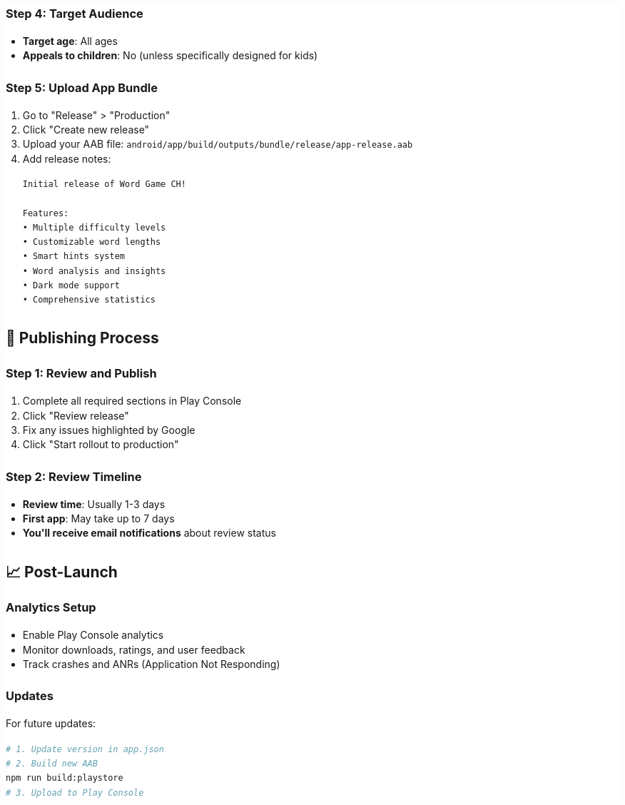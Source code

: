 ### Step 4: Target Audience
- **Target age**: All ages
- **Appeals to children**: No (unless specifically designed for kids)

### Step 5: Upload App Bundle
1. Go to "Release" > "Production"
2. Click "Create new release"
3. Upload your AAB file: `android/app/build/outputs/bundle/release/app-release.aab`
4. Add release notes:
   ```
   Initial release of Word Game CH!
   
   Features:
   • Multiple difficulty levels
   • Customizable word lengths
   • Smart hints system
   • Word analysis and insights
   • Dark mode support
   • Comprehensive statistics
   ```

## 🚀 Publishing Process

### Step 1: Review and Publish
1. Complete all required sections in Play Console
2. Click "Review release"
3. Fix any issues highlighted by Google
4. Click "Start rollout to production"

### Step 2: Review Timeline
- **Review time**: Usually 1-3 days
- **First app**: May take up to 7 days
- **You'll receive email notifications** about review status

## 📈 Post-Launch

### Analytics Setup
- Enable Play Console analytics
- Monitor downloads, ratings, and user feedback
- Track crashes and ANRs (Application Not Responding)

### Updates
For future updates:
```bash
# 1. Update version in app.json
# 2. Build new AAB
npm run build:playstore
# 3. Upload to Play Console
```
